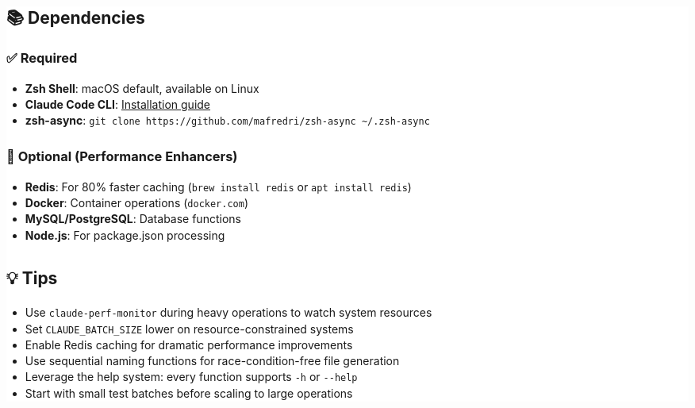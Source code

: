 ## 📚 Dependencies

### ✅ **Required**
- **Zsh Shell**: macOS default, available on Linux
- **Claude Code CLI**: [Installation guide](https://docs.anthropic.com/claude-code)
- **zsh-async**: `git clone https://github.com/mafredri/zsh-async ~/.zsh-async`

### 🎯 **Optional (Performance Enhancers)**
- **Redis**: For 80% faster caching (`brew install redis` or `apt install redis`)
- **Docker**: Container operations (`docker.com`)
- **MySQL/PostgreSQL**: Database functions
- **Node.js**: For package.json processing

## 💡 Tips

- Use `claude-perf-monitor` during heavy operations to watch system resources
- Set `CLAUDE_BATCH_SIZE` lower on resource-constrained systems
- Enable Redis caching for dramatic performance improvements
- Use sequential naming functions for race-condition-free file generation
- Leverage the help system: every function supports `-h` or `--help`
- Start with small test batches before scaling to large operations